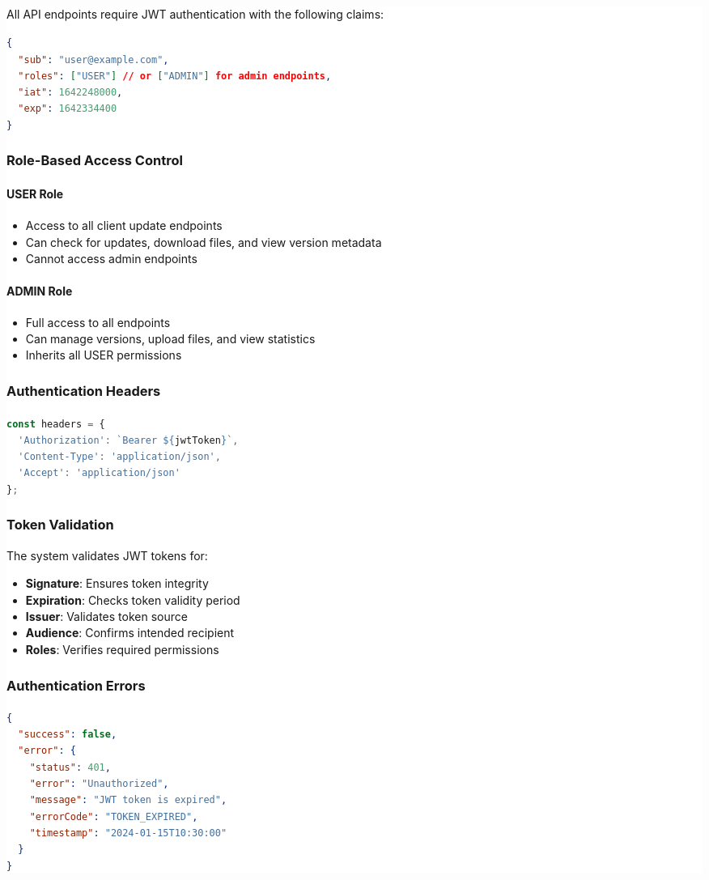 All API endpoints require JWT authentication with the following claims:

```json
{
  "sub": "user@example.com",
  "roles": ["USER"] // or ["ADMIN"] for admin endpoints,
  "iat": 1642248000,
  "exp": 1642334400
}
```

### Role-Based Access Control

#### USER Role
- Access to all client update endpoints
- Can check for updates, download files, and view version metadata
- Cannot access admin endpoints

#### ADMIN Role
- Full access to all endpoints
- Can manage versions, upload files, and view statistics
- Inherits all USER permissions

### Authentication Headers

```javascript
const headers = {
  'Authorization': `Bearer ${jwtToken}`,
  'Content-Type': 'application/json',
  'Accept': 'application/json'
};
```

### Token Validation

The system validates JWT tokens for:
- **Signature**: Ensures token integrity
- **Expiration**: Checks token validity period
- **Issuer**: Validates token source
- **Audience**: Confirms intended recipient
- **Roles**: Verifies required permissions

### Authentication Errors

```json
{
  "success": false,
  "error": {
    "status": 401,
    "error": "Unauthorized",
    "message": "JWT token is expired",
    "errorCode": "TOKEN_EXPIRED",
    "timestamp": "2024-01-15T10:30:00"
  }
}
```
